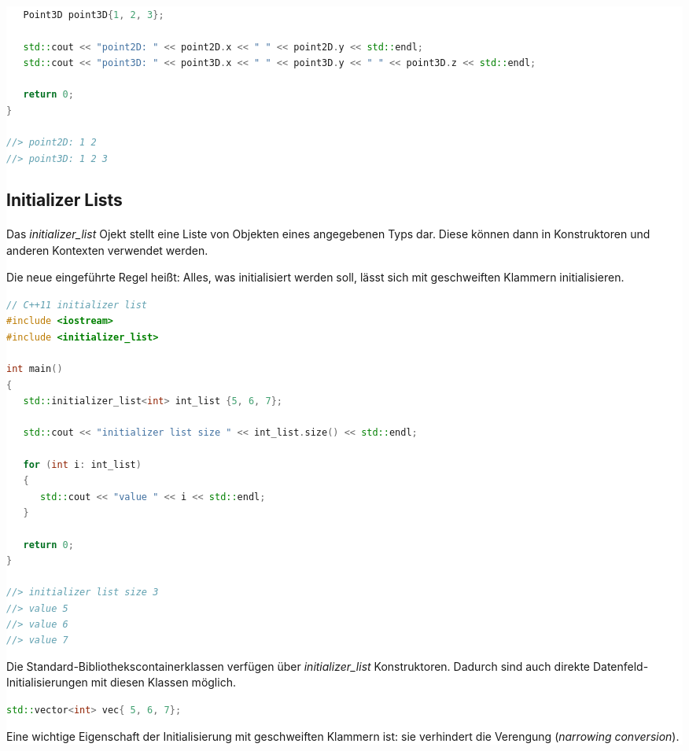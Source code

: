 ```C++
   Point3D point3D{1, 2, 3};

   std::cout << "point2D: " << point2D.x << " " << point2D.y << std::endl;
   std::cout << "point3D: " << point3D.x << " " << point3D.y << " " << point3D.z << std::endl;

   return 0;
}

//> point2D: 1 2
//> point3D: 1 2 3
```

## Initializer Lists

Das *initializer_list* Ojekt stellt eine Liste von Objekten eines angegebenen Typs dar. Diese können dann in Konstruktoren und anderen Kontexten verwendet werden.

Die neue eingeführte Regel heißt: Alles, was initialisiert werden soll, lässt sich mit geschweiften Klammern initialisieren.

```C++
// C++11 initializer list
#include <iostream>
#include <initializer_list>

int main()
{
   std::initializer_list<int> int_list {5, 6, 7};

   std::cout << "initializer list size " << int_list.size() << std::endl;

   for (int i: int_list)
   {
      std::cout << "value " << i << std::endl;
   }

   return 0;
}

//> initializer list size 3
//> value 5
//> value 6
//> value 7
```

Die Standard-Bibliothekscontainerklassen verfügen über *initializer_list* Konstruktoren. Dadurch sind auch direkte Datenfeld-Initialisierungen mit diesen Klassen möglich.

```C++
std::vector<int> vec{ 5, 6, 7};
```

Eine wichtige Eigenschaft der Initialisierung mit geschweiften Klammern ist: sie verhindert die Verengung (*narrowing conversion*).
